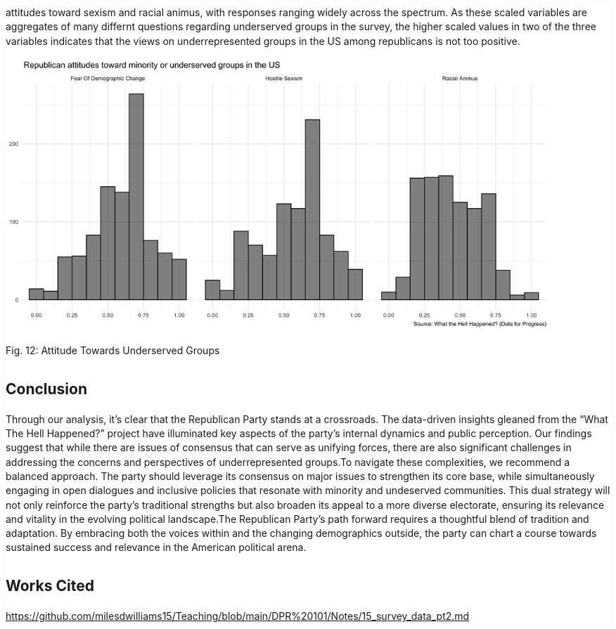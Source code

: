 attitudes toward sexism and racial animus, with responses ranging widely
across the spectrum. As these scaled variables are aggregates of many
differnt questions regarding underserved groups in the survey, the
higher scaled values in two of the three variables indicates that the
views on underrepresented groups in the US among republicans is not too
positive.

<div class="figure">

<img src="Policy_Recommendations_for_the_republican_party_files/figure-gfm/fig12-1.png" alt=" Fig. 12: Attitude Towards Underserved Groups" width="90%" />
<p class="caption">
Fig. 12: Attitude Towards Underserved Groups
</p>

</div>

## Conclusion

Through our analysis, it’s clear that the Republican Party stands at a
crossroads. The data-driven insights gleaned from the “What The Hell
Happened?” project have illuminated key aspects of the party’s internal
dynamics and public perception. Our findings suggest that while there
are issues of consensus that can serve as unifying forces, there are
also significant challenges in addressing the concerns and perspectives
of underrepresented groups.To navigate these complexities, we recommend
a balanced approach. The party should leverage its consensus on major
issues to strengthen its core base, while simultaneously engaging in
open dialogues and inclusive policies that resonate with minority and
undeserved communities. This dual strategy will not only reinforce the
party’s traditional strengths but also broaden its appeal to a more
diverse electorate, ensuring its relevance and vitality in the evolving
political landscape.The Republican Party’s path forward requires a
thoughtful blend of tradition and adaptation. By embracing both the
voices within and the changing demographics outside, the party can chart
a course towards sustained success and relevance in the American
political arena.

## Works Cited

<https://github.com/milesdwilliams15/Teaching/blob/main/DPR%20101/Notes/15_survey_data_pt2.md>
